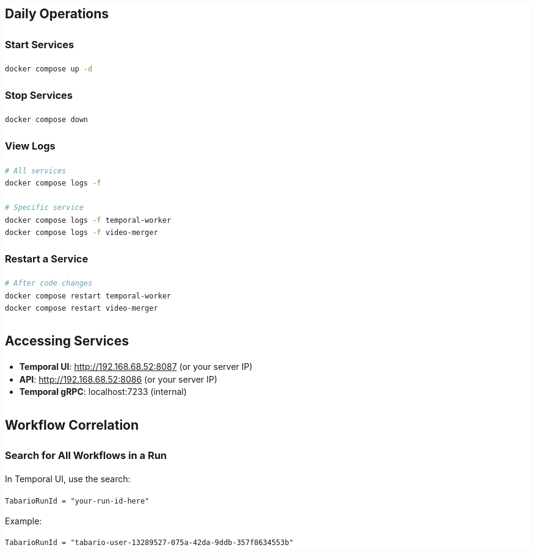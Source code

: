 ## Daily Operations

### Start Services

```bash
docker compose up -d
```

### Stop Services

```bash
docker compose down
```

### View Logs

```bash
# All services
docker compose logs -f

# Specific service
docker compose logs -f temporal-worker
docker compose logs -f video-merger
```

### Restart a Service

```bash
# After code changes
docker compose restart temporal-worker
docker compose restart video-merger
```

## Accessing Services

- **Temporal UI**: http://192.168.68.52:8087 (or your server IP)
- **API**: http://192.168.68.52:8086 (or your server IP)
- **Temporal gRPC**: localhost:7233 (internal)

## Workflow Correlation

### Search for All Workflows in a Run

In Temporal UI, use the search:
```
TabarioRunId = "your-run-id-here"
```

Example:
```
TabarioRunId = "tabario-user-13289527-075a-42da-9ddb-357f8634553b"
```
